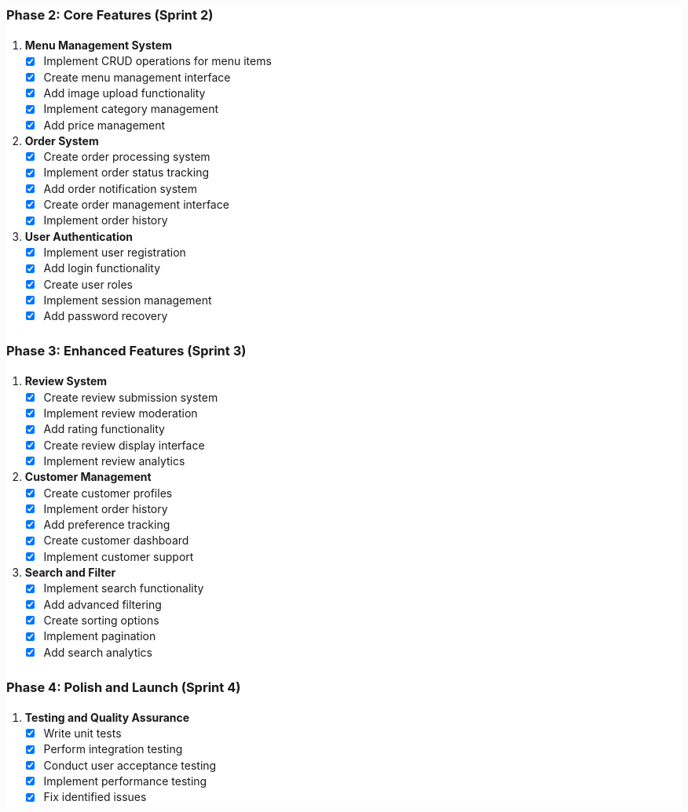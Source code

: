 ### Phase 2: Core Features (Sprint 2)
1. **Menu Management System**
   - [x] Implement CRUD operations for menu items
   - [x] Create menu management interface
   - [x] Add image upload functionality
   - [x] Implement category management
   - [x] Add price management

2. **Order System**
   - [x] Create order processing system
   - [x] Implement order status tracking
   - [x] Add order notification system
   - [x] Create order management interface
   - [x] Implement order history

3. **User Authentication**
   - [x] Implement user registration
   - [x] Add login functionality
   - [x] Create user roles
   - [x] Implement session management
   - [x] Add password recovery

### Phase 3: Enhanced Features (Sprint 3)
1. **Review System**
   - [x] Create review submission system
   - [x] Implement review moderation
   - [x] Add rating functionality
   - [x] Create review display interface
   - [x] Implement review analytics

2. **Customer Management**
   - [x] Create customer profiles
   - [x] Implement order history
   - [x] Add preference tracking
   - [x] Create customer dashboard
   - [x] Implement customer support

3. **Search and Filter**
   - [x] Implement search functionality
   - [x] Add advanced filtering
   - [x] Create sorting options
   - [x] Implement pagination
   - [x] Add search analytics

### Phase 4: Polish and Launch (Sprint 4)
1. **Testing and Quality Assurance**
   - [x] Write unit tests
   - [x] Perform integration testing
   - [x] Conduct user acceptance testing
   - [x] Implement performance testing
   - [x] Fix identified issues

